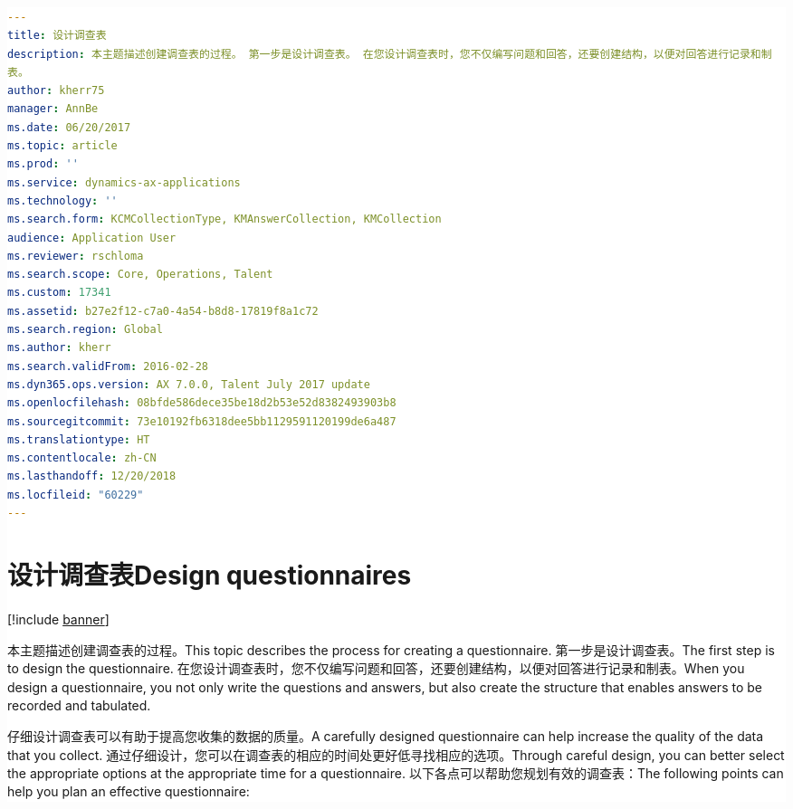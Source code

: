 ```yaml
---
title: 设计调查表
description: 本主题描述创建调查表的过程。 第一步是设计调查表。 在您设计调查表时，您不仅编写问题和回答，还要创建结构，以便对回答进行记录和制表。
author: kherr75
manager: AnnBe
ms.date: 06/20/2017
ms.topic: article
ms.prod: ''
ms.service: dynamics-ax-applications
ms.technology: ''
ms.search.form: KCMCollectionType, KMAnswerCollection, KMCollection
audience: Application User
ms.reviewer: rschloma
ms.search.scope: Core, Operations, Talent
ms.custom: 17341
ms.assetid: b27e2f12-c7a0-4a54-b8d8-17819f8a1c72
ms.search.region: Global
ms.author: kherr
ms.search.validFrom: 2016-02-28
ms.dyn365.ops.version: AX 7.0.0, Talent July 2017 update
ms.openlocfilehash: 08bfde586dece35be18d2b53e52d8382493903b8
ms.sourcegitcommit: 73e10192fb6318dee5bb1129591120199de6a487
ms.translationtype: HT
ms.contentlocale: zh-CN
ms.lasthandoff: 12/20/2018
ms.locfileid: "60229"
---
```

# <a name="design-questionnaires"></a><span data-ttu-id="29de3-105">设计调查表</span><span class="sxs-lookup"><span data-stu-id="29de3-105">Design questionnaires</span></span>

[!include [banner](includes/banner.md)]

<span data-ttu-id="29de3-106">本主题描述创建调查表的过程。</span><span class="sxs-lookup"><span data-stu-id="29de3-106">This topic describes the process for creating a questionnaire.</span></span> <span data-ttu-id="29de3-107">第一步是设计调查表。</span><span class="sxs-lookup"><span data-stu-id="29de3-107">The first step is to design the questionnaire.</span></span> <span data-ttu-id="29de3-108">在您设计调查表时，您不仅编写问题和回答，还要创建结构，以便对回答进行记录和制表。</span><span class="sxs-lookup"><span data-stu-id="29de3-108">When you design a questionnaire, you not only write the questions and answers, but also create the structure that enables answers to be recorded and tabulated.</span></span> 

<span data-ttu-id="29de3-109">仔细设计调查表可以有助于提高您收集的数据的质量。</span><span class="sxs-lookup"><span data-stu-id="29de3-109">A carefully designed questionnaire can help increase the quality of the data that you collect.</span></span> <span data-ttu-id="29de3-110">通过仔细设计，您可以在调查表的相应的时间处更好低寻找相应的选项。</span><span class="sxs-lookup"><span data-stu-id="29de3-110">Through careful design, you can better select the appropriate options at the appropriate time for a questionnaire.</span></span> <span data-ttu-id="29de3-111">以下各点可以帮助您规划有效的调查表：</span><span class="sxs-lookup"><span data-stu-id="29de3-111">The following points can help you plan an effective questionnaire:</span></span>
